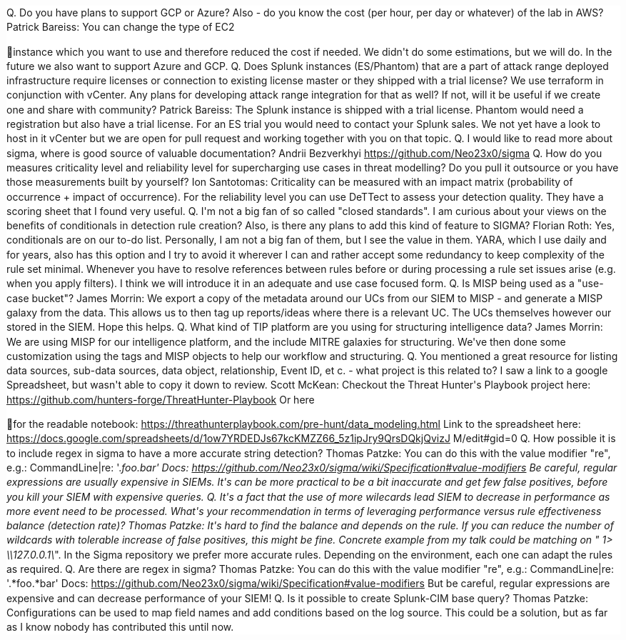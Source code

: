 Q. Do you have plans to support GCP or Azure? Also - do you know the cost (per hour, per day or whatever) of the lab in AWS? Patrick Bareiss: You can change the type of EC2

instance which you want to use and therefore reduced the cost if needed. We didn't do some estimations, but we will do. In the future we also want to support Azure and GCP.
Q. Does Splunk instances (ES/Phantom) that are a part of attack range deployed infrastructure require licenses or connection to existing license master or they shipped with a trial license? We use terraform in conjunction with vCenter. Any plans for developing attack range integration for that as well? If not, will it be useful if we create one and share with community? Patrick Bareiss: The Splunk instance is shipped with a trial license. Phantom would need a registration but also have a trial license. For an ES trial you would need to contact your Splunk sales. We not yet have a look to host in it vCenter but we are open for pull request and working together with you on that topic.
Q. I would like to read more about sigma, where is good source of valuable documentation? Andrii Bezverkhyi https://github.com/Neo23x0/sigma
Q. How do you measures criticality level and reliability level for supercharging use cases in threat modelling? Do you pull it outsource or you have those measurements built by yourself? Ion Santotomas: Criticality can be measured with an impact matrix (probability of occurrence + impact of occurrence). For the reliability level you can use DeTTect to assess your detection quality. They have a scoring sheet that I found very useful.
Q. I'm not a big fan of so called "closed standards". I am curious about your views on the benefits of conditionals in detection rule creation? Also, is there any plans to add this kind of feature to SIGMA? Florian Roth: Yes, conditionals are on our to-do list. Personally, I am not a big fan of them, but I see the value in them. YARA, which I use daily and for years, also has this option and I try to avoid it wherever I can and rather accept some redundancy to keep complexity of the rule set minimal. Whenever you have to resolve references between rules before or during processing a rule set issues arise (e.g. when you apply filters). I think we will introduce it in an adequate and use case focused form.
Q. Is MISP being used as a "use-case bucket"? James Morrin: We export a copy of the metadata around our UCs from our SIEM to MISP - and generate a MISP galaxy from the data. This allows us to then tag up reports/ideas
where there is a relevant UC. The UCs themselves however our stored in the SIEM. Hope this helps.
Q. What kind of TIP platform are you using for structuring intelligence data? James Morrin: We are using MISP for our intelligence platform, and the include MITRE galaxies for structuring. We've then done some customization using the tags and MISP objects to help our workflow and structuring.
Q. You mentioned a great resource for listing data sources, sub-data sources, data object, relationship, Event ID, et c. - what project is this related to? I saw a link to a google Spreadsheet, but wasn't able to copy it down to review. Scott McKean: Checkout the Threat Hunter's Playbook project here: https://github.com/hunters-forge/ThreatHunter-Playbook Or here

for the readable notebook: https://threathunterplaybook.com/pre-hunt/data_modeling.html Link to the spreadsheet here: https://docs.google.com/spreadsheets/d/1ow7YRDEDJs67kcKMZZ66_5z1ipJry9QrsDQkjQvizJ M/edit#gid=0
Q. How possible it is to include regex in sigma to have a more accurate string detection? Thomas Patzke: You can do this with the value modifier "re", e.g.: CommandLine|re: '.*foo.*bar' Docs: https://github.com/Neo23x0/sigma/wiki/Specification#value-modifiers Be careful, regular expressions are usually expensive in SIEMs. It's can be more practical to be a bit inaccurate and get few false positives, before you kill your SIEM with expensive queries.
Q. It's a fact that the use of more wilecards lead SIEM to decrease in performance as more event need to be processed. What's your recommendation in terms of leveraging performance versus rule effectiveness balance (detection rate)? Thomas Patzke: It's hard to find the balance and depends on the rule. If you can reduce the number of wildcards with tolerable increase of false positives, this might be fine. Concrete example from my talk could be matching on "* 1> \\\\127.0.0.1\\*". In the Sigma repository we prefer more accurate rules. Depending on the environment, each one can adapt the rules as required.
Q. Are there are regex in sigma? Thomas Patzke: You can do this with the value modifier "re", e.g.: CommandLine|re: '.*foo.*bar' Docs: https://github.com/Neo23x0/sigma/wiki/Specification#value-modifiers But be careful, regular expressions are expensive and can decrease performance of your SIEM!
Q. Is it possible to create Splunk-CIM base query? Thomas Patzke: Configurations can be used to map field names and add conditions based
on the log source. This could be a solution, but as far as I know nobody has contributed this until now.